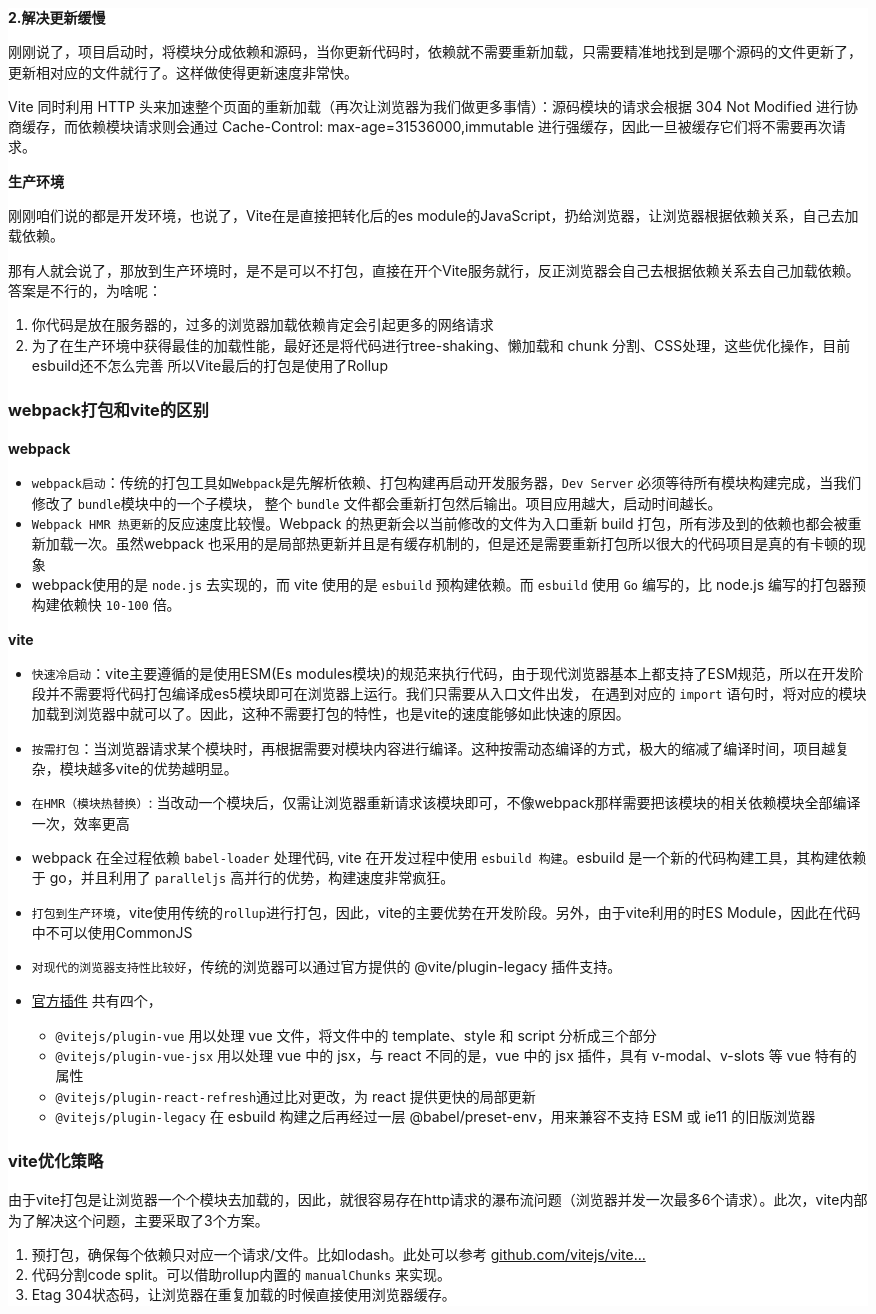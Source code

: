 **2.解决更新缓慢**

刚刚说了，项目启动时，将模块分成依赖和源码，当你更新代码时，依赖就不需要重新加载，只需要精准地找到是哪个源码的文件更新了，更新相对应的文件就行了。这样做使得更新速度非常快。

Vite 同时利用 HTTP 头来加速整个页面的重新加载（再次让浏览器为我们做更多事情）：源码模块的请求会根据 304 Not Modified 进行协商缓存，而依赖模块请求则会通过 Cache-Control: max-age=31536000,immutable 进行强缓存，因此一旦被缓存它们将不需要再次请求。

**生产环境**

刚刚咱们说的都是开发环境，也说了，Vite在是直接把转化后的es module的JavaScript，扔给浏览器，让浏览器根据依赖关系，自己去加载依赖。

那有人就会说了，那放到生产环境时，是不是可以不打包，直接在开个Vite服务就行，反正浏览器会自己去根据依赖关系去自己加载依赖。答案是不行的，为啥呢：

1. 你代码是放在服务器的，过多的浏览器加载依赖肯定会引起更多的网络请求
2. 为了在生产环境中获得最佳的加载性能，最好还是将代码进行tree-shaking、懒加载和 chunk 分割、CSS处理，这些优化操作，目前esbuild还不怎么完善
所以Vite最后的打包是使用了Rollup

### webpack打包和vite的区别

**webpack**

- `webpack启动`：传统的打包工具如`Webpack`是先解析依赖、打包构建再启动开发服务器，`Dev Server` 必须等待所有模块构建完成，当我们修改了 `bundle`模块中的一个子模块， 整个 `bundle` 文件都会重新打包然后输出。项目应用越大，启动时间越长。
- `Webpack HMR 热更新`的反应速度比较慢。Webpack 的热更新会以当前修改的文件为入口重新 build 打包，所有涉及到的依赖也都会被重新加载一次。虽然webpack 也采用的是局部热更新并且是有缓存机制的，但是还是需要重新打包所以很大的代码项目是真的有卡顿的现象
- webpack使用的是 `node.js` 去实现的，而 vite 使用的是 `esbuild` 预构建依赖。而 `esbuild` 使用 `Go` 编写的，比 node.js 编写的打包器预构建依赖快 `10-100` 倍。

**vite**

- `快速冷启动`：vite主要遵循的是使用ESM(Es modules模块)的规范来执行代码，由于现代浏览器基本上都支持了ESM规范，所以在开发阶段并不需要将代码打包编译成es5模块即可在浏览器上运行。我们只需要从入口文件出发， 在遇到对应的 `import` 语句时，将对应的模块加载到浏览器中就可以了。因此，这种不需要打包的特性，也是vite的速度能够如此快速的原因。
- `按需打包`：当浏览器请求某个模块时，再根据需要对模块内容进行编译。这种按需动态编译的方式，极大的缩减了编译时间，项目越复杂，模块越多vite的优势越明显。
- `在HMR（模块热替换）`: 当改动一个模块后，仅需让浏览器重新请求该模块即可，不像webpack那样需要把该模块的相关依赖模块全部编译一次，效率更高
- webpack 在全过程依赖 `babel-loader` 处理代码, vite 在开发过程中使用 `esbuild 构建`。esbuild 是一个新的代码构建工具，其构建依赖于 go，并且利用了 `paralleljs` 高并行的优势，构建速度非常疯狂。
- `打包到生产环境`，vite使用传统的`rollup`进行打包，因此，vite的主要优势在开发阶段。另外，由于vite利用的时ES Module，因此在代码中不可以使用CommonJS
- `对现代的浏览器支持性比较好`，传统的浏览器可以通过官方提供的 @vite/plugin-legacy 插件支持。

- [官方插件](https://link.juejin.cn?target=https%3A%2F%2Fvitejs.dev%2Fplugins%2F%23official-plugins "https://vitejs.dev/plugins/#official-plugins")
共有四个，
  - `@vitejs/plugin-vue` 用以处理 vue 文件，将文件中的 template、style 和 script 分析成三个部分
  - `@vitejs/plugin-vue-jsx` 用以处理 vue 中的 jsx，与 react 不同的是，vue 中的 jsx 插件，具有 v-modal、v-slots 等 vue 特有的属性
  - `@vitejs/plugin-react-refresh`通过比对更改，为 react 提供更快的局部更新
  - `@vitejs/plugin-legacy` 在 esbuild 构建之后再经过一层 @babel/preset-env，用来兼容不支持 ESM 或 ie11 的旧版浏览器

### vite优化策略

由于vite打包是让浏览器一个个模块去加载的，因此，就很容易存在http请求的瀑布流问题（浏览器并发一次最多6个请求）。此次，vite内部为了解决这个问题，主要采取了3个方案。

1. 预打包，确保每个依赖只对应一个请求/文件。比如lodash。此处可以参考 [github.com/vitejs/vite…](https://link.juejin.cn?target=https%3A%2F%2Fgithub.com%2Fvitejs%2Fvite%2Fblob%2Fmain%2Fpackages%2Fvite%2Fsrc%2Fnode%2Foptimizer%2FesbuildDepPlugin.ts%23L73 "https://github.com/vitejs/vite/blob/main/packages/vite/src/node/optimizer/esbuildDepPlugin.ts#L73")
1. 代码分割code split。可以借助rollup内置的 `manualChunks` 来实现。
1. Etag 304状态码，让浏览器在重复加载的时候直接使用浏览器缓存。
